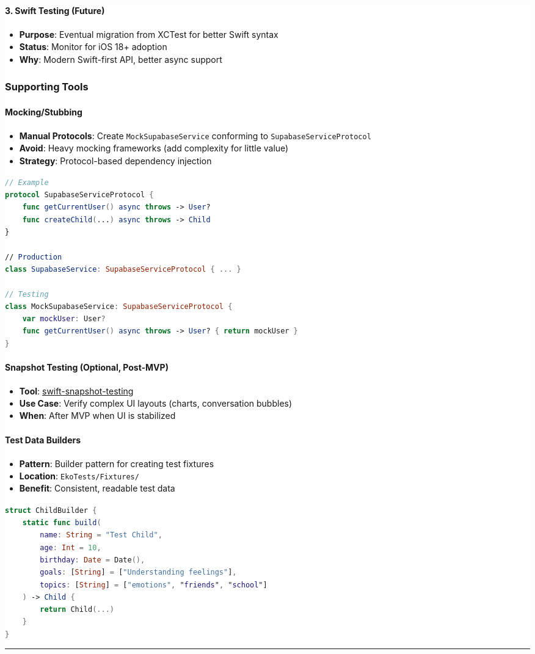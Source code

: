 #### 3. **Swift Testing** (Future)
- **Purpose**: Eventual migration from XCTest for better Swift syntax
- **Status**: Monitor for iOS 18+ adoption
- **Why**: Modern Swift-first API, better async support

### Supporting Tools

#### **Mocking/Stubbing**
- **Manual Protocols**: Create `MockSupabaseService` conforming to `SupabaseServiceProtocol`
- **Avoid**: Heavy mocking frameworks (add complexity for little value)
- **Strategy**: Protocol-based dependency injection

```swift
// Example
protocol SupabaseServiceProtocol {
    func getCurrentUser() async throws -> User?
    func createChild(...) async throws -> Child
}

// Production
class SupabaseService: SupabaseServiceProtocol { ... }

// Testing
class MockSupabaseService: SupabaseServiceProtocol {
    var mockUser: User?
    func getCurrentUser() async throws -> User? { return mockUser }
}
```

#### **Snapshot Testing** (Optional, Post-MVP)
- **Tool**: [swift-snapshot-testing](https://github.com/pointfreeco/swift-snapshot-testing)
- **Use Case**: Verify complex UI layouts (charts, conversation bubbles)
- **When**: After MVP when UI is stabilized

#### **Test Data Builders**
- **Pattern**: Builder pattern for creating test fixtures
- **Location**: `EkoTests/Fixtures/`
- **Benefit**: Consistent, readable test data

```swift
struct ChildBuilder {
    static func build(
        name: String = "Test Child",
        age: Int = 10,
        birthday: Date = Date(),
        goals: [String] = ["Understanding feelings"],
        topics: [String] = ["emotions", "friends", "school"]
    ) -> Child {
        return Child(...)
    }
}
```

---